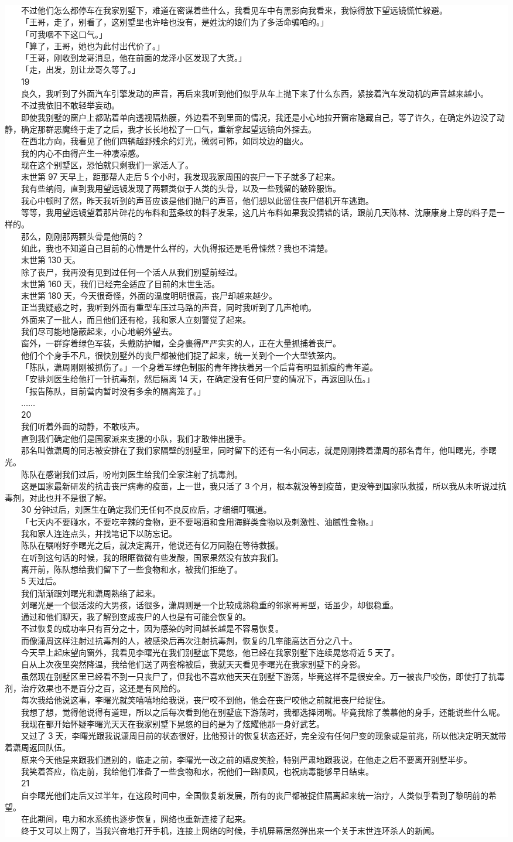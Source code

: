 &emsp;&emsp;不过他们怎么都停车在我家别墅下，难道在密谋着些什么，我看见车中有黑影向我看来，我惊得放下望远镜慌忙躲避。  
&emsp;&emsp;「王哥，走了，别看了，这别墅里也许啥也没有，是姓沈的娘们为了多活命骗咱的。」  
&emsp;&emsp;「可我咽不下这口气。」  
&emsp;&emsp;「算了，王哥，她也为此付出代价了。」  
&emsp;&emsp;「王哥，刚收到龙哥消息，他在前面的龙泽小区发现了大货。」  
&emsp;&emsp;「走，出发，别让龙哥久等了。」  
&emsp;&emsp;19  
&emsp;&emsp;良久，我听到了外面汽车引擎发动的声音，再后来我听到他们似乎从车上抛下来了什么东西，紧接着汽车发动机的声音越来越小。  
&emsp;&emsp;不过我依旧不敢轻举妄动。  
&emsp;&emsp;即使我别墅的窗户上都贴着单向透视隔热膜，外边看不到里面的情况，我还是小心地拉开窗帘隐藏自己，等了许久，在确定外边没了动静，确定那群恶魔终于走了之后，我才长长地松了一口气，重新拿起望远镜向外探去。  
&emsp;&emsp;在西北方向，我看见了他们四辆越野残余的灯光，微弱可怖，如同坟边的幽火。  
&emsp;&emsp;我的内心不由得产生一种凄凉感。  
&emsp;&emsp;现在这个别墅区，恐怕就只剩我们一家活人了。  
&emsp;&emsp;末世第 97 天早上，距那帮人走后 5 个小时，我发现我家周围的丧尸一下子就多了起来。  
&emsp;&emsp;我有些纳闷，直到我用望远镜发现了两颗类似于人类的头骨，以及一些残留的破碎服饰。  
&emsp;&emsp;我心中顿时了然，昨天我听到的声音应该是他们抛尸的声音，他们想以此留住丧尸借机开车逃跑。  
&emsp;&emsp;等等，我用望远镜望着那片碎花的布料和蓝条纹的料子发呆，这几片布料如果我没猜错的话，跟前几天陈林、沈康康身上穿的料子是一样的。  
&emsp;&emsp;那么，刚刚那两颗头骨是他俩的？  
&emsp;&emsp;如此，我也不知道自己目前的心情是什么样的，大仇得报还是毛骨悚然？我也不清楚。  
&emsp;&emsp;末世第 130 天。  
&emsp;&emsp;除了丧尸，我再没有见到过任何一个活人从我们别墅前经过。  
&emsp;&emsp;末世第 160 天，我们已经完全适应了目前的末世生活。  
&emsp;&emsp;末世第 180 天，今天很奇怪，外面的温度明明很高，丧尸却越来越少。  
&emsp;&emsp;正当我疑惑之时，我听到外面有重型车压过马路的声音，同时我听到了几声枪响。  
&emsp;&emsp;外面来了一批人，而且他们还有枪，我和家人立刻警觉了起来。  
&emsp;&emsp;我们尽可能地隐蔽起来，小心地朝外望去。  
&emsp;&emsp;窗外，一群穿着绿色军装，头戴防护帽，全身裹得严严实实的人，正在大量抓捕着丧尸。  
&emsp;&emsp;他们个个身手不凡，很快别墅外的丧尸都被他们捉了起来，统一关到个一个大型铁笼内。  
&emsp;&emsp;「陈队，潇周刚刚被抓伤了。」一个身着军绿色制服的青年搀扶着另一个后背有明显抓痕的青年道。  
&emsp;&emsp;「安排刘医生给他打一针抗毒剂，然后隔离 14 天，在确定没有任何尸变的情况下，再返回队伍。」  
&emsp;&emsp;「报告陈队，目前营内暂时没有多余的隔离笼了。」  
&emsp;&emsp;……  
&emsp;&emsp;20  
&emsp;&emsp;我们听着外面的动静，不敢吱声。  
&emsp;&emsp;直到我们确定他们是国家派来支援的小队，我们才敢伸出援手。  
&emsp;&emsp;那名叫做潇周的同志被安排在了我们家隔壁的别墅里，同时留下的还有一名小同志，就是刚刚搀着潇周的那名青年，他叫曙光，李曙光。  
&emsp;&emsp;陈队在感谢我们过后，吩咐刘医生给我们全家注射了抗毒剂。  
&emsp;&emsp;这是国家最新研发的抗击丧尸病毒的疫苗，上一世，我只活了 3 个月，根本就没等到疫苗，更没等到国家队救援，所以我从未听说过抗毒剂，对此也并不是很了解。  
&emsp;&emsp;30 分钟过后，刘医生在确定我们无任何不良反应后，才细细叮嘱道。  
&emsp;&emsp;「七天内不要碰水，不要吃辛辣的食物，更不要喝酒和食用海鲜类食物以及刺激性、油腻性食物。」  
&emsp;&emsp;我和家人连连点头，并找笔记下以防忘记。  
&emsp;&emsp;陈队在嘱咐好李曙光之后，就决定离开，他说还有亿万同胞在等待救援。  
&emsp;&emsp;在听到这句话的时候，我的眼眶微微有些发酸，国家果然没有放弃我们。  
&emsp;&emsp;离开前，陈队想给我们留下了一些食物和水，被我们拒绝了。  
&emsp;&emsp;5 天过后。  
&emsp;&emsp;我们渐渐跟刘曙光和潇周熟络了起来。  
&emsp;&emsp;刘曙光是一个很活泼的大男孩，话很多，潇周则是一个比较成熟稳重的邻家哥哥型，话虽少，却很稳重。  
&emsp;&emsp;通过和他们聊天，我了解到变成丧尸的人也是有可能会恢复的。  
&emsp;&emsp;不过恢复的成功率只有百分之十，因为感染的时间越长越是不容易恢复。  
&emsp;&emsp;而像潇周这样注射过抗毒剂的人，被感染后再次注射抗毒剂，恢复的几率能高达百分之八十。  
&emsp;&emsp;今天早上起床望向窗外，我看见李曙光在我们别墅底下晃悠，他已经在我家别墅下连续晃悠将近 5 天了。  
&emsp;&emsp;自从上次夜里突然降温，我给他们送了两套棉被后，我就天天看见李曙光在我家别墅下的身影。  
&emsp;&emsp;虽然现在别墅区里已经看不到一只丧尸了，但我也不喜欢他天天在别墅下游荡，毕竟这样不是很安全。万一被丧尸咬伤，即使打了抗毒剂，治疗效果也不是百分之百，这还是有风险的。  
&emsp;&emsp;每次我给他说这事，李曙光就笑嘻嘻地给我说，丧尸咬不到他，他会在丧尸咬他之前就把丧尸给捉住。  
&emsp;&emsp;我想了想，觉得他说得有道理，所以之后每次看到他在别墅底下游荡时，我都选择闭嘴。毕竟我除了羡慕他的身手，还能说些什么呢。  
&emsp;&emsp;我现在都开始怀疑李曙光天天在我家别墅下晃悠的目的是为了炫耀他那一身好武艺。  
&emsp;&emsp;又过了 3 天，李曙光跟我说潇周目前的状态很好，比他预计的恢复状态还好，完全没有任何尸变的现象或是前兆，所以他决定明天就带着潇周返回队伍。  
&emsp;&emsp;原来今天他是来跟我们道别的，临走之前，李曙光一改之前的嬉皮笑脸，特别严肃地跟我说，在他走之后不要离开别墅半步。  
&emsp;&emsp;我笑着答应，临走前，我给他们准备了一些食物和水，祝他们一路顺风，也祝病毒能够早日结束。  
&emsp;&emsp;21  
&emsp;&emsp;自李曙光他们走后又过半年，在这段时间中，全国恢复新发展，所有的丧尸都被捉住隔离起来统一治疗，人类似乎看到了黎明前的希望。  
&emsp;&emsp;在此期间，电力和水系统也逐步恢复，网络也重新连接了起来。  
&emsp;&emsp;终于又可以上网了，当我兴奋地打开手机，连接上网络的时候，手机屏幕居然弹出来一个关于末世连环杀人的新闻。  